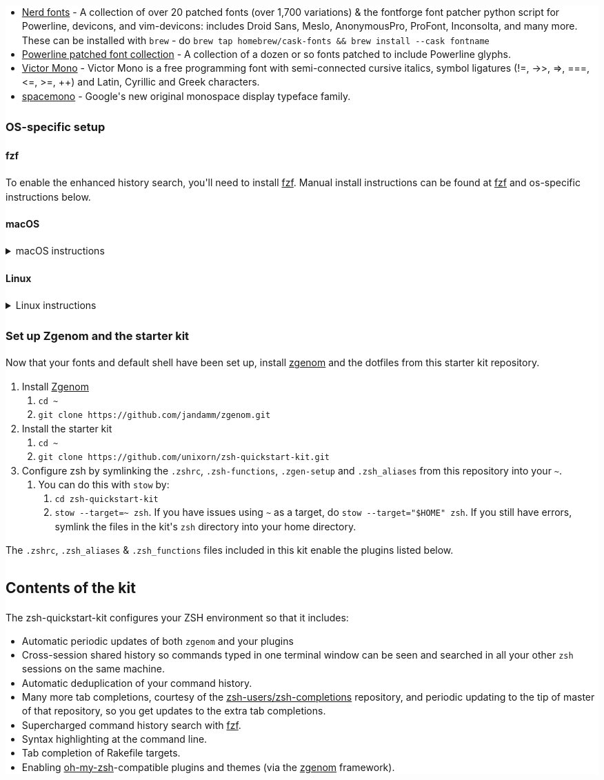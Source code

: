 * [Nerd fonts](https://github.com/ryanoasis/nerd-fonts) - A collection of over 20 patched fonts (over 1,700 variations) & the fontforge font patcher python script for Powerline, devicons, and vim-devicons: includes Droid Sans, Meslo, AnonymousPro, ProFont, Inconsolta, and many more. These can be installed with `brew` - do `brew tap homebrew/cask-fonts && brew install --cask fontname`
* [Powerline patched font collection](https://github.com/powerline/fonts) - A collection of a dozen or so fonts patched to include Powerline glyphs.
* [Victor Mono](https://rubjo.github.io/victor-mono/) - Victor Mono is a free programming font with semi-connected cursive italics, symbol ligatures (!=, ->>, =>, ===, <=, >=, ++) and Latin, Cyrillic and Greek characters.
* [spacemono](https://github.com/googlefonts/spacemono) - Google's new original monospace display typeface family.

### OS-specific setup

#### fzf

To enable the enhanced history search, you'll need to install [fzf](https://github.com/junegunn/fzf/). Manual install instructions can be found at [fzf](https://github.com/junegunn/fzf) and os-specific instructions below.

#### macOS

<details><summary>macOS instructions</summary></details>

#### Linux

<details><summary>Linux instructions</summary></details>

### Set up Zgenom and the starter kit

Now that your fonts and default shell have been set up, install [zgenom](https://github.com/jandamm/zgenom.git) and the dotfiles from this starter kit repository.

1. Install [Zgenom](https://github.com/jandamm/zgenom.git)
    1. `cd ~`
    2. `git clone https://github.com/jandamm/zgenom.git`
2. Install the starter kit
    1. `cd ~`
    2. `git clone https://github.com/unixorn/zsh-quickstart-kit.git`
3. Configure zsh by symlinking the `.zshrc`, `.zsh-functions`, `.zgen-setup` and `.zsh_aliases` from this repository into your `~`.
    1. You can do this with `stow` by:
        1. `cd zsh-quickstart-kit`
        2. `stow --target=~ zsh`. If you have issues using `~` as a target, do `stow --target="$HOME" zsh`. If you still have errors, symlink the files in the kit's `zsh` directory into your home directory.

The `.zshrc`, `.zsh_aliases` & `.zsh_functions` files included in this kit enable the plugins listed below.

## Contents of the kit

The zsh-quickstart-kit configures your ZSH environment so that it includes:

* Automatic periodic updates of both `zgenom` and your plugins
* Cross-session shared history so commands typed in one terminal window can be seen and searched in all your other `zsh` sessions on the same machine.
* Automatic deduplication of your command history.
* Many more tab completions, courtesy of the [zsh-users/zsh-completions](https://github.com/zsh-users/zsh-completions) repository, and periodic updating to the tip of master of that repository, so you get updates to the extra tab completions.
* Supercharged command history search with [fzf](https://github.com/junegunn/fzf).
* Syntax highlighting at the command line.
* Tab completion of Rakefile targets.
* Enabling [oh-my-zsh](https://github.com/robbyrussell/oh-my-zsh)-compatible plugins and themes (via the [zgenom](https://github.com/jandamm/zgenom.git) framework).
